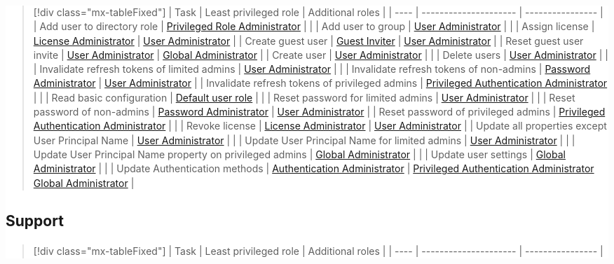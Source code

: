 > [!div class="mx-tableFixed"]
> | Task | Least privileged role | Additional roles |
> | ---- | --------------------- | ---------------- |
> | Add user to directory role | [Privileged Role Administrator](../roles/permissions-reference.md#privileged-role-administrator) |  |
> | Add user to group | [User Administrator](../roles/permissions-reference.md#user-administrator) |  |
> | Assign license | [License Administrator](../roles/permissions-reference.md#license-administrator) | [User Administrator](../roles/permissions-reference.md#user-administrator) |
> | Create guest user | [Guest Inviter](../roles/permissions-reference.md#guest-inviter) | [User Administrator](../roles/permissions-reference.md#user-administrator) |
> | Reset guest user invite | [User Administrator](../roles/permissions-reference.md#user-administrator) | [Global Administrator](../roles/permissions-reference.md#global-administrator) |
> | Create user | [User Administrator](../roles/permissions-reference.md#user-administrator) |  |
> | Delete users | [User Administrator](../roles/permissions-reference.md#user-administrator) |  |
> | Invalidate refresh tokens of limited admins | [User Administrator](../roles/permissions-reference.md#user-administrator) |  |
> | Invalidate refresh tokens of non-admins | [Password Administrator](../roles/permissions-reference.md#password-administrator) | [User Administrator](../roles/permissions-reference.md#user-administrator) |
> | Invalidate refresh tokens of privileged admins | [Privileged Authentication Administrator](../roles/permissions-reference.md#privileged-authentication-administrator) |  |
> | Read basic configuration | [Default user role](../fundamentals/users-default-permissions.md) |  |
> | Reset password for limited admins | [User Administrator](../roles/permissions-reference.md#user-administrator) |  |
> | Reset password of non-admins | [Password Administrator](../roles/permissions-reference.md#password-administrator) | [User Administrator](../roles/permissions-reference.md#user-administrator) |
> | Reset password of privileged admins | [Privileged Authentication Administrator](../roles/permissions-reference.md#privileged-authentication-administrator) |  |
> | Revoke license | [License Administrator](../roles/permissions-reference.md#license-administrator) | [User Administrator](../roles/permissions-reference.md#user-administrator) |
> | Update all properties except User Principal Name | [User Administrator](../roles/permissions-reference.md#user-administrator) |  |
> | Update User Principal Name for limited admins | [User Administrator](../roles/permissions-reference.md#user-administrator) |  |
> | Update User Principal Name property on privileged admins | [Global Administrator](../roles/permissions-reference.md#global-administrator) |  |
> | Update user settings | [Global Administrator](../roles/permissions-reference.md#global-administrator) |  |
> | Update Authentication methods | [Authentication Administrator](../roles/permissions-reference.md#authentication-administrator) | [Privileged Authentication Administrator](../roles/permissions-reference.md#privileged-authentication-administrator)<br/>[Global Administrator](../roles/permissions-reference.md#global-administrator) |

## Support

> [!div class="mx-tableFixed"]
> | Task | Least privileged role | Additional roles |
> | ---- | --------------------- | ---------------- |